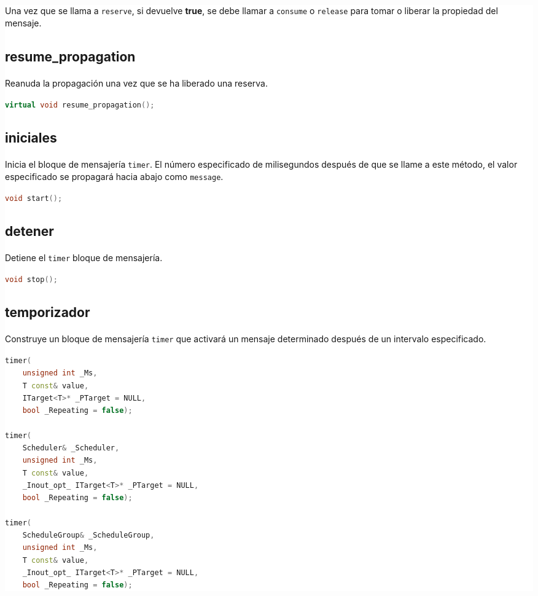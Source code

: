 Una vez que se llama a `reserve`, si devuelve **true**, se debe llamar a `consume` o `release` para tomar o liberar la propiedad del mensaje.

## <a name="resume_propagation"></a>resume_propagation

Reanuda la propagación una vez que se ha liberado una reserva.

```cpp
virtual void resume_propagation();
```

## <a name="start"></a>iniciales

Inicia el bloque de mensajería `timer`. El número especificado de milisegundos después de que se llame a este método, el valor especificado se propagará hacia abajo como `message`.

```cpp
void start();
```

## <a name="stop"></a>detener

Detiene el `timer` bloque de mensajería.

```cpp
void stop();
```

## <a name="ctor"></a>temporizador

Construye un bloque de mensajería `timer` que activará un mensaje determinado después de un intervalo especificado.

```cpp
timer(
    unsigned int _Ms,
    T const& value,
    ITarget<T>* _PTarget = NULL,
    bool _Repeating = false);

timer(
    Scheduler& _Scheduler,
    unsigned int _Ms,
    T const& value,
    _Inout_opt_ ITarget<T>* _PTarget = NULL,
    bool _Repeating = false);

timer(
    ScheduleGroup& _ScheduleGroup,
    unsigned int _Ms,
    T const& value,
    _Inout_opt_ ITarget<T>* _PTarget = NULL,
    bool _Repeating = false);
```

